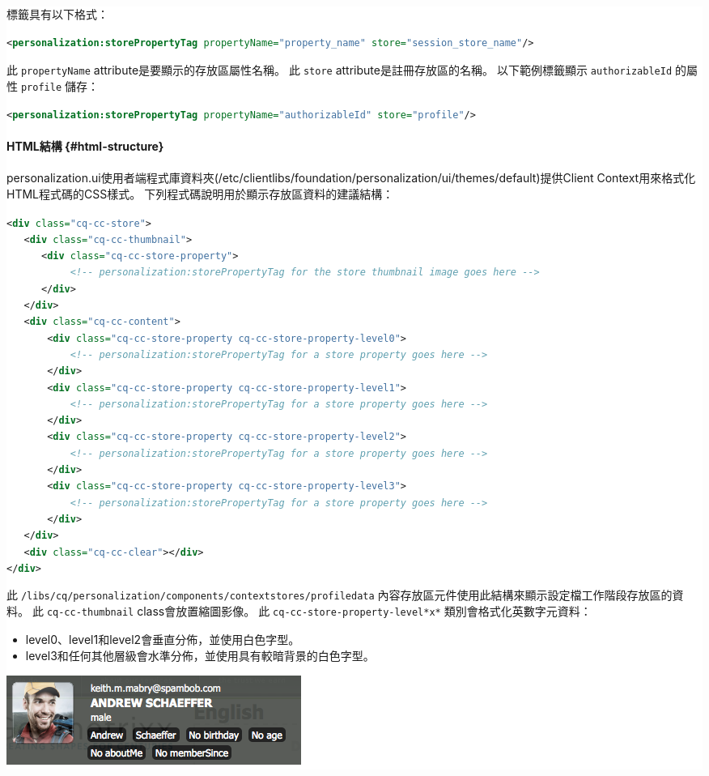 標籤具有以下格式：

```xml
<personalization:storePropertyTag propertyName="property_name" store="session_store_name"/>
```

此 `propertyName` attribute是要顯示的存放區屬性名稱。 此 `store` attribute是註冊存放區的名稱。 以下範例標籤顯示 `authorizableId` 的屬性 `profile` 儲存：

```xml
<personalization:storePropertyTag propertyName="authorizableId" store="profile"/>
```

#### HTML結構 {#html-structure}

personalization.ui使用者端程式庫資料夾(/etc/clientlibs/foundation/personalization/ui/themes/default)提供Client Context用來格式化HTML程式碼的CSS樣式。 下列程式碼說明用於顯示存放區資料的建議結構：

```xml
<div class="cq-cc-store">
   <div class="cq-cc-thumbnail">
      <div class="cq-cc-store-property">
           <!-- personalization:storePropertyTag for the store thumbnail image goes here -->
      </div>
   </div>
   <div class="cq-cc-content">
       <div class="cq-cc-store-property cq-cc-store-property-level0">
           <!-- personalization:storePropertyTag for a store property goes here -->
       </div>
       <div class="cq-cc-store-property cq-cc-store-property-level1">
           <!-- personalization:storePropertyTag for a store property goes here -->
       </div>
       <div class="cq-cc-store-property cq-cc-store-property-level2">
           <!-- personalization:storePropertyTag for a store property goes here -->
       </div>
       <div class="cq-cc-store-property cq-cc-store-property-level3">
           <!-- personalization:storePropertyTag for a store property goes here -->
       </div>
   </div>
   <div class="cq-cc-clear"></div>
</div>
```

此 `/libs/cq/personalization/components/contextstores/profiledata` 內容存放區元件使用此結構來顯示設定檔工作階段存放區的資料。 此 `cq-cc-thumbnail` class會放置縮圖影像。 此 `cq-cc-store-property-level*x*` 類別會格式化英數字元資料：

* level0、level1和level2會垂直分佈，並使用白色字型。
* level3和任何其他層級會水準分佈，並使用具有較暗背景的白色字型。

![chlimage_1-4](assets/chlimage_1-4.png)
